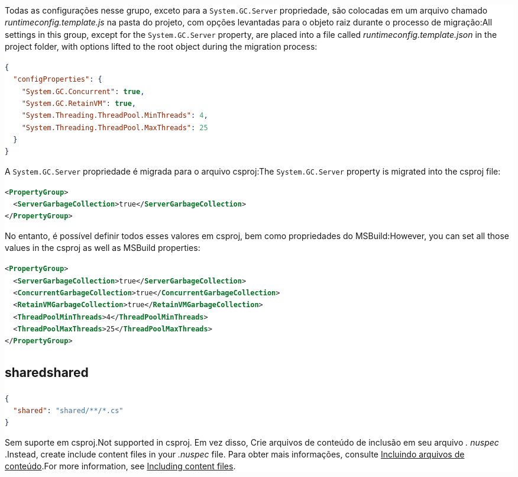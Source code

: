 <span data-ttu-id="a3485-168">Todas as configurações nesse grupo, exceto para a `System.GC.Server` propriedade, são colocadas em um arquivo chamado *runtimeconfig.template.js* na pasta do projeto, com opções levantadas para o objeto raiz durante o processo de migração:</span><span class="sxs-lookup"><span data-stu-id="a3485-168">All settings in this group, except for the `System.GC.Server` property, are placed into a file called *runtimeconfig.template.json* in the project folder, with options lifted to the root object during the migration process:</span></span>

```json
{
  "configProperties": {
    "System.GC.Concurrent": true,
    "System.GC.RetainVM": true,
    "System.Threading.ThreadPool.MinThreads": 4,
    "System.Threading.ThreadPool.MaxThreads": 25
  }
}
```

<span data-ttu-id="a3485-169">A `System.GC.Server` propriedade é migrada para o arquivo csproj:</span><span class="sxs-lookup"><span data-stu-id="a3485-169">The `System.GC.Server` property is migrated into the csproj file:</span></span>

```xml
<PropertyGroup>
  <ServerGarbageCollection>true</ServerGarbageCollection>
</PropertyGroup>
```

<span data-ttu-id="a3485-170">No entanto, é possível definir todos esses valores em csproj, bem como propriedades do MSBuild:</span><span class="sxs-lookup"><span data-stu-id="a3485-170">However, you can set all those values in the csproj as well as MSBuild properties:</span></span>

```xml
<PropertyGroup>
  <ServerGarbageCollection>true</ServerGarbageCollection>
  <ConcurrentGarbageCollection>true</ConcurrentGarbageCollection>
  <RetainVMGarbageCollection>true</RetainVMGarbageCollection>
  <ThreadPoolMinThreads>4</ThreadPoolMinThreads>
  <ThreadPoolMaxThreads>25</ThreadPoolMaxThreads>
</PropertyGroup>
```

## <a name="shared"></a><span data-ttu-id="a3485-171">shared</span><span class="sxs-lookup"><span data-stu-id="a3485-171">shared</span></span>

```json
{
  "shared": "shared/**/*.cs"
}
```

<span data-ttu-id="a3485-172">Sem suporte em csproj.</span><span class="sxs-lookup"><span data-stu-id="a3485-172">Not supported in csproj.</span></span> <span data-ttu-id="a3485-173">Em vez disso, Crie arquivos de conteúdo de inclusão em seu arquivo *. nuspec* .</span><span class="sxs-lookup"><span data-stu-id="a3485-173">Instead, create include content files in your *.nuspec* file.</span></span>
<span data-ttu-id="a3485-174">Para obter mais informações, consulte [Incluindo arquivos de conteúdo](/nuget/schema/nuspec#including-content-files).</span><span class="sxs-lookup"><span data-stu-id="a3485-174">For more information, see [Including content files](/nuget/schema/nuspec#including-content-files).</span></span>
